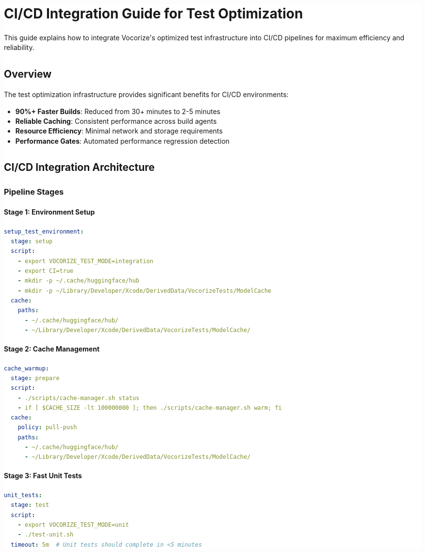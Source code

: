 # CI/CD Integration Guide for Test Optimization

This guide explains how to integrate Vocorize's optimized test infrastructure into CI/CD pipelines for maximum efficiency and reliability.

## Overview

The test optimization infrastructure provides significant benefits for CI/CD environments:

- **90%+ Faster Builds**: Reduced from 30+ minutes to 2-5 minutes
- **Reliable Caching**: Consistent performance across build agents
- **Resource Efficiency**: Minimal network and storage requirements
- **Performance Gates**: Automated performance regression detection

## CI/CD Integration Architecture

### Pipeline Stages

#### Stage 1: Environment Setup
```yaml
setup_test_environment:
  stage: setup
  script:
    - export VOCORIZE_TEST_MODE=integration
    - export CI=true
    - mkdir -p ~/.cache/huggingface/hub
    - mkdir -p ~/Library/Developer/Xcode/DerivedData/VocorizeTests/ModelCache
  cache:
    paths:
      - ~/.cache/huggingface/hub/
      - ~/Library/Developer/Xcode/DerivedData/VocorizeTests/ModelCache/
```

#### Stage 2: Cache Management  
```yaml
cache_warmup:
  stage: prepare
  script:
    - ./scripts/cache-manager.sh status
    - if [ $CACHE_SIZE -lt 100000000 ]; then ./scripts/cache-manager.sh warm; fi
  cache:
    policy: pull-push
    paths:
      - ~/.cache/huggingface/hub/
      - ~/Library/Developer/Xcode/DerivedData/VocorizeTests/ModelCache/
```

#### Stage 3: Fast Unit Tests
```yaml
unit_tests:
  stage: test
  script:
    - export VOCORIZE_TEST_MODE=unit
    - ./test-unit.sh
  timeout: 5m  # Unit tests should complete in <5 minutes
```
